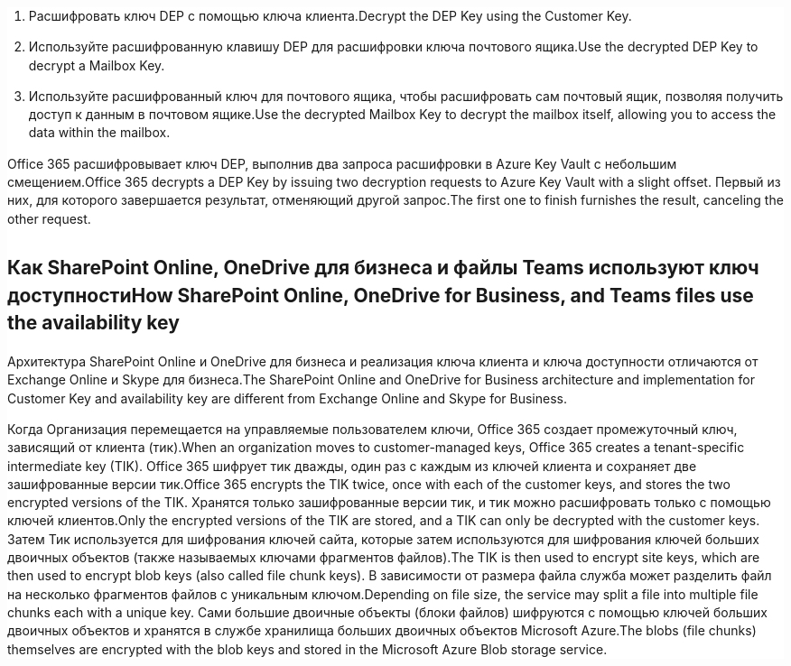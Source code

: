 1. <span data-ttu-id="0113a-208">Расшифровать ключ DEP с помощью ключа клиента.</span><span class="sxs-lookup"><span data-stu-id="0113a-208">Decrypt the DEP Key using the Customer Key.</span></span>

2. <span data-ttu-id="0113a-209">Используйте расшифрованную клавишу DEP для расшифровки ключа почтового ящика.</span><span class="sxs-lookup"><span data-stu-id="0113a-209">Use the decrypted DEP Key to decrypt a Mailbox Key.</span></span>

3. <span data-ttu-id="0113a-210">Используйте расшифрованный ключ для почтового ящика, чтобы расшифровать сам почтовый ящик, позволяя получить доступ к данным в почтовом ящике.</span><span class="sxs-lookup"><span data-stu-id="0113a-210">Use the decrypted Mailbox Key to decrypt the mailbox itself, allowing you to access the data within the mailbox.</span></span>

<span data-ttu-id="0113a-211">Office 365 расшифровывает ключ DEP, выполнив два запроса расшифровки в Azure Key Vault с небольшим смещением.</span><span class="sxs-lookup"><span data-stu-id="0113a-211">Office 365 decrypts a DEP Key by issuing two decryption requests to Azure Key Vault with a slight offset.</span></span> <span data-ttu-id="0113a-212">Первый из них, для которого завершается результат, отменяющий другой запрос.</span><span class="sxs-lookup"><span data-stu-id="0113a-212">The first one to finish furnishes the result, canceling the other request.</span></span>

## <a name="how-sharepoint-online-onedrive-for-business-and-teams-files-use-the-availability-key"></a><span data-ttu-id="0113a-213">Как SharePoint Online, OneDrive для бизнеса и файлы Teams используют ключ доступности</span><span class="sxs-lookup"><span data-stu-id="0113a-213">How SharePoint Online, OneDrive for Business, and Teams files use the availability key</span></span>

<span data-ttu-id="0113a-214">Архитектура SharePoint Online и OneDrive для бизнеса и реализация ключа клиента и ключа доступности отличаются от Exchange Online и Skype для бизнеса.</span><span class="sxs-lookup"><span data-stu-id="0113a-214">The SharePoint Online and OneDrive for Business architecture and implementation for Customer Key and availability key are different from Exchange Online and Skype for Business.</span></span>
  
<span data-ttu-id="0113a-215">Когда Организация перемещается на управляемые пользователем ключи, Office 365 создает промежуточный ключ, зависящий от клиента (тик).</span><span class="sxs-lookup"><span data-stu-id="0113a-215">When an organization moves to customer-managed keys, Office 365 creates a tenant-specific intermediate key (TIK).</span></span> <span data-ttu-id="0113a-216">Office 365 шифрует тик дважды, один раз с каждым из ключей клиента и сохраняет две зашифрованные версии тик.</span><span class="sxs-lookup"><span data-stu-id="0113a-216">Office 365 encrypts the TIK twice, once with each of the customer keys, and stores the two encrypted versions of the TIK.</span></span> <span data-ttu-id="0113a-217">Хранятся только зашифрованные версии тик, и тик можно расшифровать только с помощью ключей клиентов.</span><span class="sxs-lookup"><span data-stu-id="0113a-217">Only the encrypted versions of the TIK are stored, and a TIK can only be decrypted with the customer keys.</span></span> <span data-ttu-id="0113a-218">Затем Тик используется для шифрования ключей сайта, которые затем используются для шифрования ключей больших двоичных объектов (также называемых ключами фрагментов файлов).</span><span class="sxs-lookup"><span data-stu-id="0113a-218">The TIK is then used to encrypt site keys, which are then used to encrypt blob keys (also called file chunk keys).</span></span> <span data-ttu-id="0113a-219">В зависимости от размера файла служба может разделить файл на несколько фрагментов файлов с уникальным ключом.</span><span class="sxs-lookup"><span data-stu-id="0113a-219">Depending on file size, the service may split a file into multiple file chunks each with a unique key.</span></span> <span data-ttu-id="0113a-220">Сами большие двоичные объекты (блоки файлов) шифруются с помощью ключей больших двоичных объектов и хранятся в службе хранилища больших двоичных объектов Microsoft Azure.</span><span class="sxs-lookup"><span data-stu-id="0113a-220">The blobs (file chunks) themselves are encrypted with the blob keys and stored in the Microsoft Azure Blob storage service.</span></span>
  